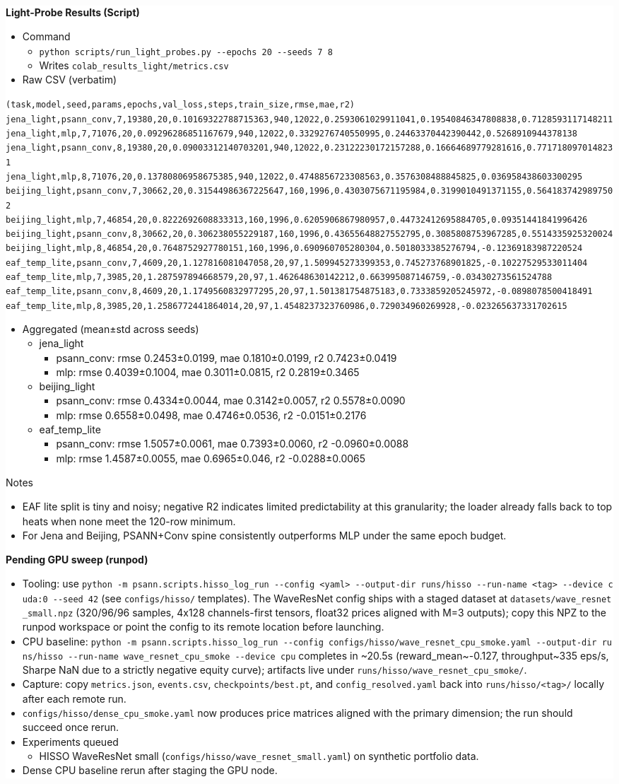**Light-Probe Results (Script)**
- Command
  - `python scripts/run_light_probes.py --epochs 20 --seeds 7 8`
  - Writes `colab_results_light/metrics.csv`
- Raw CSV (verbatim)
```
(task,model,seed,params,epochs,val_loss,steps,train_size,rmse,mae,r2)
jena_light,psann_conv,7,19380,20,0.10169322788715363,940,12022,0.2593061029911041,0.19540846347808838,0.7128593117148211
jena_light,mlp,7,71076,20,0.09296286851167679,940,12022,0.3329276740550995,0.24463370442390442,0.5268910944378138
jena_light,psann_conv,8,19380,20,0.09003312140703201,940,12022,0.23122230172157288,0.16664689779281616,0.7717180970148231
jena_light,mlp,8,71076,20,0.13780806958675385,940,12022,0.4748856723308563,0.3576308488845825,0.036958438603300295
beijing_light,psann_conv,7,30662,20,0.31544986367225647,160,1996,0.4303075671195984,0.3199010491371155,0.5641837429897502
beijing_light,mlp,7,46854,20,0.8222692608833313,160,1996,0.6205906867980957,0.44732412695884705,0.09351441841996426
beijing_light,psann_conv,8,30662,20,0.306238055229187,160,1996,0.43655648827552795,0.3085808753967285,0.5514335925320024
beijing_light,mlp,8,46854,20,0.7648752927780151,160,1996,0.690960705280304,0.5018033385276794,-0.12369183987220524
eaf_temp_lite,psann_conv,7,4609,20,1.127816081047058,20,97,1.509945273399353,0.745273768901825,-0.10227529533011404
eaf_temp_lite,mlp,7,3985,20,1.287597894668579,20,97,1.462648630142212,0.663995087146759,-0.03430273561524788
eaf_temp_lite,psann_conv,8,4609,20,1.1749560832977295,20,97,1.501381754875183,0.7333859205245972,-0.0898078500418491
eaf_temp_lite,mlp,8,3985,20,1.2586772441864014,20,97,1.4548237323760986,0.729034960269928,-0.023265637331702615
```
- Aggregated (mean±std across seeds)
  - jena_light
    - psann_conv: rmse 0.2453±0.0199, mae 0.1810±0.0199, r2 0.7423±0.0419
    - mlp: rmse 0.4039±0.1004, mae 0.3011±0.0815, r2 0.2819±0.3465
  - beijing_light
    - psann_conv: rmse 0.4334±0.0044, mae 0.3142±0.0057, r2 0.5578±0.0090
    - mlp: rmse 0.6558±0.0498, mae 0.4746±0.0536, r2 -0.0151±0.2176
  - eaf_temp_lite
    - psann_conv: rmse 1.5057±0.0061, mae 0.7393±0.0060, r2 -0.0960±0.0088
    - mlp: rmse 1.4587±0.0055, mae 0.6965±0.046, r2 -0.0288±0.0065

Notes
- EAF lite split is tiny and noisy; negative R2 indicates limited predictability at this granularity; the loader already falls back to top heats when none meet the 120-row minimum.
- For Jena and Beijing, PSANN+Conv spine consistently outperforms MLP under the same epoch budget.

**Pending GPU sweep (runpod)**
- Tooling: use `python -m psann.scripts.hisso_log_run --config <yaml> --output-dir runs/hisso --run-name <tag> --device cuda:0 --seed 42` (see `configs/hisso/` templates). The WaveResNet config ships with a staged dataset at `datasets/wave_resnet_small.npz` (320/96/96 samples, 4x128 channels-first tensors, float32 prices aligned with M=3 outputs); copy this NPZ to the runpod workspace or point the config to its remote location before launching.
- CPU baseline: `python -m psann.scripts.hisso_log_run --config configs/hisso/wave_resnet_cpu_smoke.yaml --output-dir runs/hisso --run-name wave_resnet_cpu_smoke --device cpu` completes in ~20.5s (reward_mean~-0.127, throughput~335 eps/s, Sharpe NaN due to a strictly negative equity curve); artifacts live under `runs/hisso/wave_resnet_cpu_smoke/`.
- Capture: copy `metrics.json`, `events.csv`, `checkpoints/best.pt`, and `config_resolved.yaml` back into `runs/hisso/<tag>/` locally after each remote run.
- `configs/hisso/dense_cpu_smoke.yaml` now produces price matrices aligned with the primary dimension; the run should succeed once rerun.
- Experiments queued
  - HISSO WaveResNet small (`configs/hisso/wave_resnet_small.yaml`) on synthetic portfolio data.
- Dense CPU baseline rerun after staging the GPU node.